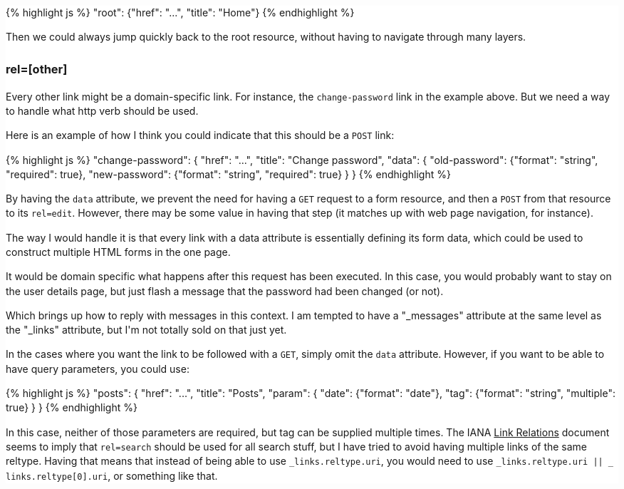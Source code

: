 {% highlight js %}
"root": {"href": "...", "title": "Home"}
{% endhighlight %}

Then we could always jump quickly back to the root resource, without having to navigate through many layers.

### rel=[other]
Every other link might be a domain-specific link. For instance, the `change-password` link in the example above. But we need a way to handle what http verb should be used.

Here is an example of how I think you could indicate that this should be a `POST` link:

{% highlight js %}
"change-password": {
  "href": "...", 
  "title": "Change password",
  "data": {
    "old-password": {"format": "string", "required": true},
    "new-password": {"format": "string", "required": true}
  }
}
{% endhighlight %}

By having the `data` attribute, we prevent the need for having a `GET` request to a form resource, and then a `POST` from that resource to its `rel=edit`. However, there may be some value in having that step (it matches up with web page navigation, for instance).

The way I would handle it is that every link with a data attribute is essentially defining its form data, which could be used to construct multiple HTML forms in the one page.

It would be domain specific what happens after this request has been executed. In this case, you would probably want to stay on the user details page, but just flash a message that the password had been changed (or not).

Which brings up how to reply with messages in this context. I am tempted to have a "_messages" attribute at the same level as the "_links" attribute, but I'm not totally sold on that just yet.

In the cases where you want the link to be followed with a `GET`, simply omit the `data` attribute. However, if you want to be able to have query parameters, you could use:

{% highlight js %}
"posts": {
  "href": "...",
  "title": "Posts",
  "param": {
    "date": {"format": "date"},
    "tag": {"format": "string", "multiple": true}
  }
}
{% endhighlight %}

In this case, neither of those parameters are required, but tag can be supplied multiple times. The IANA [Link Relations](iana) document seems to imply that `rel=search` should be used for all search stuff, but I have tried to avoid having multiple links of the same reltype. Having that means that instead of being able to use ``_links.reltype.uri``, you would need to use ``_links.reltype.uri || _links.reltype[0].uri``, or something like that.


[iana]: http://www.iana.org/assignments/link-relations/link-relations.xml